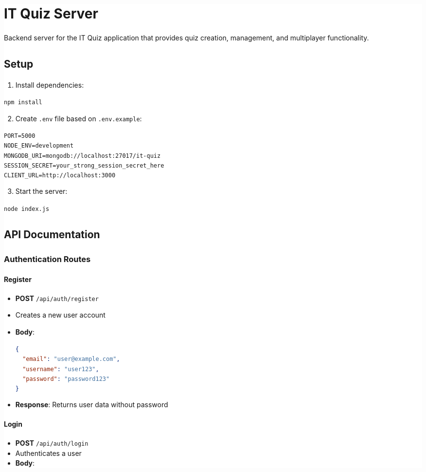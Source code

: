 # IT Quiz Server

Backend server for the IT Quiz application that provides quiz creation, management, and multiplayer functionality.

## Setup

1. Install dependencies:

```bash
npm install
```

2. Create `.env` file based on `.env.example`:

```env
PORT=5000
NODE_ENV=development
MONGODB_URI=mongodb://localhost:27017/it-quiz
SESSION_SECRET=your_strong_session_secret_here
CLIENT_URL=http://localhost:3000
```

3. Start the server:

```bash
node index.js
```

## API Documentation

### Authentication Routes

#### Register

- **POST** `/api/auth/register`
- Creates a new user account
- **Body**:

  ```json
  {
    "email": "user@example.com",
    "username": "user123",
    "password": "password123"
  }
  ```

- **Response**: Returns user data without password

#### Login

- **POST** `/api/auth/login`
- Authenticates a user
- **Body**:
